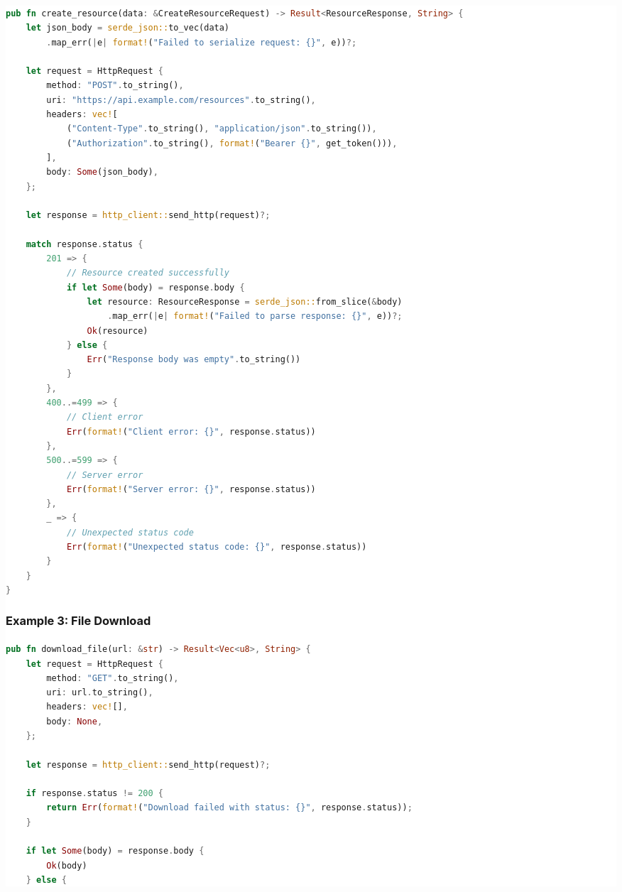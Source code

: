 ```rust
pub fn create_resource(data: &CreateResourceRequest) -> Result<ResourceResponse, String> {
    let json_body = serde_json::to_vec(data)
        .map_err(|e| format!("Failed to serialize request: {}", e))?;
    
    let request = HttpRequest {
        method: "POST".to_string(),
        uri: "https://api.example.com/resources".to_string(),
        headers: vec![
            ("Content-Type".to_string(), "application/json".to_string()),
            ("Authorization".to_string(), format!("Bearer {}", get_token())),
        ],
        body: Some(json_body),
    };
    
    let response = http_client::send_http(request)?;
    
    match response.status {
        201 => {
            // Resource created successfully
            if let Some(body) = response.body {
                let resource: ResourceResponse = serde_json::from_slice(&body)
                    .map_err(|e| format!("Failed to parse response: {}", e))?;
                Ok(resource)
            } else {
                Err("Response body was empty".to_string())
            }
        },
        400..=499 => {
            // Client error
            Err(format!("Client error: {}", response.status))
        },
        500..=599 => {
            // Server error
            Err(format!("Server error: {}", response.status))
        },
        _ => {
            // Unexpected status code
            Err(format!("Unexpected status code: {}", response.status))
        }
    }
}
```

### Example 3: File Download

```rust
pub fn download_file(url: &str) -> Result<Vec<u8>, String> {
    let request = HttpRequest {
        method: "GET".to_string(),
        uri: url.to_string(),
        headers: vec![],
        body: None,
    };
    
    let response = http_client::send_http(request)?;
    
    if response.status != 200 {
        return Err(format!("Download failed with status: {}", response.status));
    }
    
    if let Some(body) = response.body {
        Ok(body)
    } else {
```
